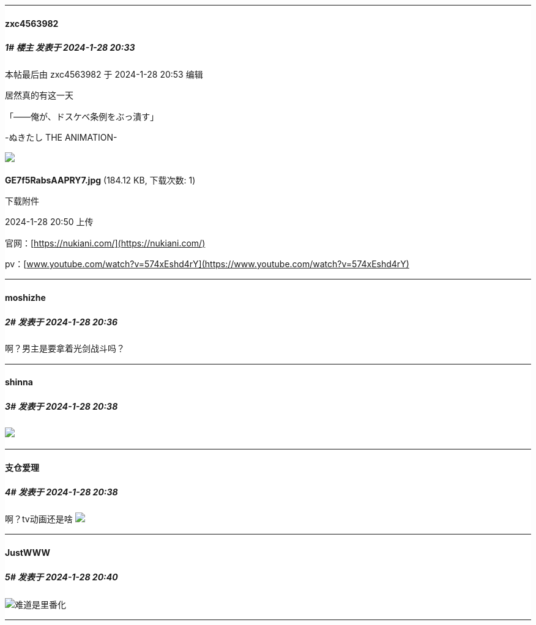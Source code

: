 
*****

####  zxc4563982  
##### 1#       楼主       发表于 2024-1-28 20:33

 本帖最后由 zxc4563982 于 2024-1-28 20:53 编辑 

居然真的有这一天

「――俺が、ドスケベ条例をぶっ潰す」

-ぬきたし THE ANIMATION-

<img src="https://img.saraba1st.com/forum/202401/28/205004s66n9bb969boukbk.jpg" referrerpolicy="no-referrer">

<strong>GE7f5RabsAAPRY7.jpg</strong> (184.12 KB, 下载次数: 1)

下载附件

2024-1-28 20:50 上传

官网：[https://nukiani.com/](https://nukiani.com/)

pv：[www.youtube.com/watch?v=574xEshd4rY](https://www.youtube.com/watch?v=574xEshd4rY)

*****

####  moshizhe  
##### 2#       发表于 2024-1-28 20:36

啊？男主是要拿着光剑战斗吗？

*****

####  shinna  
##### 3#       发表于 2024-1-28 20:38

<img src="https://static.saraba1st.com/image/smiley/face2017/112.png" referrerpolicy="no-referrer">

*****

####  支仓爱理  
##### 4#       发表于 2024-1-28 20:38

啊？tv动画还是啥 <img src="https://static.saraba1st.com/image/smiley/face2017/112.png" referrerpolicy="no-referrer">

*****

####  JustWWW  
##### 5#       发表于 2024-1-28 20:40

<img src="https://static.saraba1st.com/image/smiley/face2017/067.png" referrerpolicy="no-referrer">难道是里番化

*****

